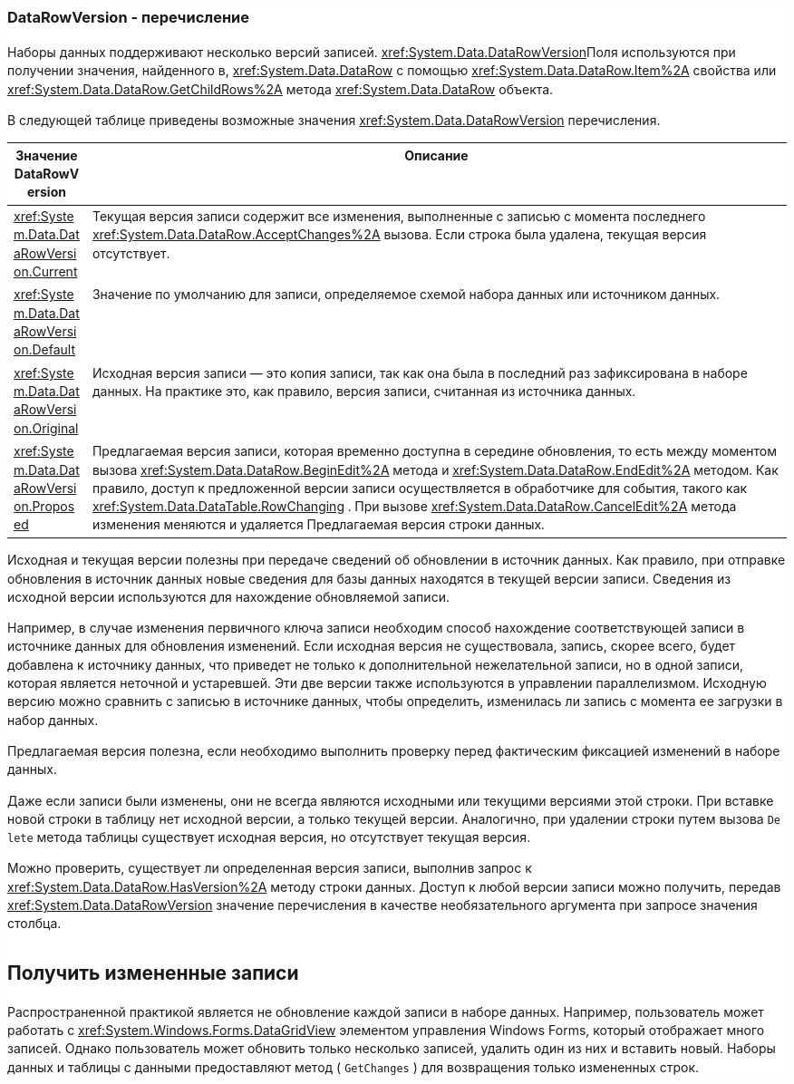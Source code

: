 ### <a name="datarowversion-enumeration"></a>DataRowVersion - перечисление

Наборы данных поддерживают несколько версий записей. <xref:System.Data.DataRowVersion>Поля используются при получении значения, найденного в, <xref:System.Data.DataRow> с помощью <xref:System.Data.DataRow.Item%2A> свойства или <xref:System.Data.DataRow.GetChildRows%2A> метода <xref:System.Data.DataRow> объекта.

В следующей таблице приведены возможные значения <xref:System.Data.DataRowVersion> перечисления.

|Значение DataRowVersion|Описание|
| - |-----------------|
|<xref:System.Data.DataRowVersion.Current>|Текущая версия записи содержит все изменения, выполненные с записью с момента последнего <xref:System.Data.DataRow.AcceptChanges%2A> вызова. Если строка была удалена, текущая версия отсутствует.|
|<xref:System.Data.DataRowVersion.Default>|Значение по умолчанию для записи, определяемое схемой набора данных или источником данных.|
|<xref:System.Data.DataRowVersion.Original>|Исходная версия записи — это копия записи, так как она была в последний раз зафиксирована в наборе данных. На практике это, как правило, версия записи, считанная из источника данных.|
|<xref:System.Data.DataRowVersion.Proposed>|Предлагаемая версия записи, которая временно доступна в середине обновления, то есть между моментом вызова <xref:System.Data.DataRow.BeginEdit%2A> метода и <xref:System.Data.DataRow.EndEdit%2A> методом. Как правило, доступ к предложенной версии записи осуществляется в обработчике для события, такого как <xref:System.Data.DataTable.RowChanging> . При вызове <xref:System.Data.DataRow.CancelEdit%2A> метода изменения меняются и удаляется Предлагаемая версия строки данных.|

Исходная и текущая версии полезны при передаче сведений об обновлении в источник данных. Как правило, при отправке обновления в источник данных новые сведения для базы данных находятся в текущей версии записи. Сведения из исходной версии используются для нахождение обновляемой записи.

Например, в случае изменения первичного ключа записи необходим способ нахождение соответствующей записи в источнике данных для обновления изменений. Если исходная версия не существовала, запись, скорее всего, будет добавлена к источнику данных, что приведет не только к дополнительной нежелательной записи, но в одной записи, которая является неточной и устаревшей. Эти две версии также используются в управлении параллелизмом. Исходную версию можно сравнить с записью в источнике данных, чтобы определить, изменилась ли запись с момента ее загрузки в набор данных.

Предлагаемая версия полезна, если необходимо выполнить проверку перед фактическим фиксацией изменений в наборе данных.

Даже если записи были изменены, они не всегда являются исходными или текущими версиями этой строки. При вставке новой строки в таблицу нет исходной версии, а только текущей версии. Аналогично, при удалении строки путем вызова `Delete` метода таблицы существует исходная версия, но отсутствует текущая версия.

Можно проверить, существует ли определенная версия записи, выполнив запрос к <xref:System.Data.DataRow.HasVersion%2A> методу строки данных. Доступ к любой версии записи можно получить, передав <xref:System.Data.DataRowVersion> значение перечисления в качестве необязательного аргумента при запросе значения столбца.

## <a name="get-changed-records"></a>Получить измененные записи

Распространенной практикой является не обновление каждой записи в наборе данных. Например, пользователь может работать с <xref:System.Windows.Forms.DataGridView> элементом управления Windows Forms, который отображает много записей. Однако пользователь может обновить только несколько записей, удалить один из них и вставить новый. Наборы данных и таблицы с данными предоставляют метод ( `GetChanges` ) для возвращения только измененных строк.
